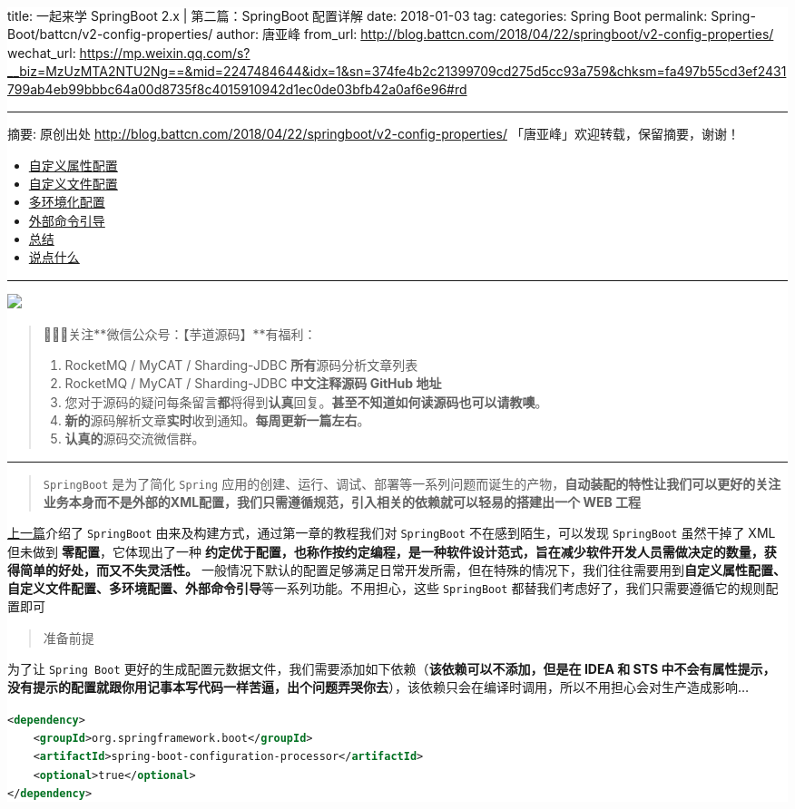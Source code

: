 title: 一起来学 SpringBoot 2.x | 第二篇：SpringBoot 配置详解
date: 2018-01-03
tag: 
categories: Spring Boot
permalink: Spring-Boot/battcn/v2-config-properties/
author: 唐亚峰
from_url: http://blog.battcn.com/2018/04/22/springboot/v2-config-properties/
wechat_url: https://mp.weixin.qq.com/s?__biz=MzUzMTA2NTU2Ng==&mid=2247484644&idx=1&sn=374fe4b2c21399709cd275d5cc93a759&chksm=fa497b55cd3ef2431799ab4eb99bbbc64a00d8735f8c4015910942d1ec0de03bfb42a0af6e96#rd

-------

摘要: 原创出处 http://blog.battcn.com/2018/04/22/springboot/v2-config-properties/ 「唐亚峰」欢迎转载，保留摘要，谢谢！

- [自定义属性配置](http://www.iocoder.cn/Spring-Boot/battcn/v2-config-properties//)
- [自定义文件配置](http://www.iocoder.cn/Spring-Boot/battcn/v2-config-properties//)
- [多环境化配置](http://www.iocoder.cn/Spring-Boot/battcn/v2-config-properties//)
- [外部命令引导](http://www.iocoder.cn/Spring-Boot/battcn/v2-config-properties//)
- [总结](http://www.iocoder.cn/Spring-Boot/battcn/v2-config-properties//)
- [说点什么](http://www.iocoder.cn/Spring-Boot/battcn/v2-config-properties//)

-------

![](http://www.iocoder.cn/images/common/wechat_mp_2017_07_31.jpg)

> 🙂🙂🙂关注**微信公众号：【芋道源码】**有福利：
> 1. RocketMQ / MyCAT / Sharding-JDBC **所有**源码分析文章列表
> 2. RocketMQ / MyCAT / Sharding-JDBC **中文注释源码 GitHub 地址**
> 3. 您对于源码的疑问每条留言**都**将得到**认真**回复。**甚至不知道如何读源码也可以请教噢**。
> 4. **新的**源码解析文章**实时**收到通知。**每周更新一篇左右**。
> 5. **认真的**源码交流微信群。

-------

> `SpringBoot` 是为了简化 `Spring` 应用的创建、运行、调试、部署等一系列问题而诞生的产物，**自动装配的特性让我们可以更好的关注业务本身而不是外部的XML配置，我们只需遵循规范，引入相关的依赖就可以轻易的搭建出一个 WEB 工程**

[上一篇](http://www.iocoder.cn/Spring-Boot/battcn/v2-introducing/)介绍了 `SpringBoot` 由来及构建方式，通过第一章的教程我们对 `SpringBoot` 不在感到陌生，可以发现 `SpringBoot` 虽然干掉了 XML 但未做到 **零配置**，它体现出了一种 **约定优于配置，也称作按约定编程，是一种软件设计范式，旨在减少软件开发人员需做决定的数量，获得简单的好处，而又不失灵活性。** 一般情况下默认的配置足够满足日常开发所需，但在特殊的情况下，我们往往需要用到**自定义属性配置、自定义文件配置、多环境配置、外部命令引导**等一系列功能。不用担心，这些 `SpringBoot` 都替我们考虑好了，我们只需要遵循它的规则配置即可

> 准备前提

为了让 `Spring Boot` 更好的生成配置元数据文件，我们需要添加如下依赖（**该依赖可以不添加，但是在 IDEA 和 STS 中不会有属性提示，没有提示的配置就跟你用记事本写代码一样苦逼，出个问题弄哭你去**），该依赖只会在编译时调用，所以不用担心会对生产造成影响…

```XML
<dependency>
    <groupId>org.springframework.boot</groupId>
    <artifactId>spring-boot-configuration-processor</artifactId>
    <optional>true</optional>
</dependency>
```
